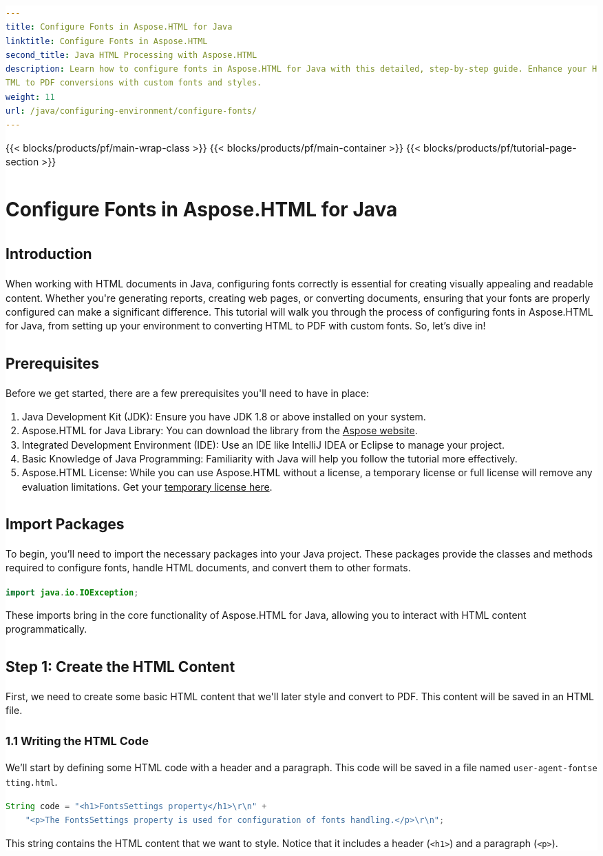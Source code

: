 ```yaml
---
title: Configure Fonts in Aspose.HTML for Java
linktitle: Configure Fonts in Aspose.HTML
second_title: Java HTML Processing with Aspose.HTML
description: Learn how to configure fonts in Aspose.HTML for Java with this detailed, step-by-step guide. Enhance your HTML to PDF conversions with custom fonts and styles.
weight: 11
url: /java/configuring-environment/configure-fonts/
---
```


{{< blocks/products/pf/main-wrap-class >}}
{{< blocks/products/pf/main-container >}}
{{< blocks/products/pf/tutorial-page-section >}}

# Configure Fonts in Aspose.HTML for Java

## Introduction
When working with HTML documents in Java, configuring fonts correctly is essential for creating visually appealing and readable content. Whether you're generating reports, creating web pages, or converting documents, ensuring that your fonts are properly configured can make a significant difference. This tutorial will walk you through the process of configuring fonts in Aspose.HTML for Java, from setting up your environment to converting HTML to PDF with custom fonts. So, let’s dive in!

## Prerequisites
Before we get started, there are a few prerequisites you'll need to have in place:
1. Java Development Kit (JDK): Ensure you have JDK 1.8 or above installed on your system.
2. Aspose.HTML for Java Library: You can download the library from the [Aspose website](https://releases.aspose.com/html/java/).
3. Integrated Development Environment (IDE): Use an IDE like IntelliJ IDEA or Eclipse to manage your project.
4. Basic Knowledge of Java Programming: Familiarity with Java will help you follow the tutorial more effectively.
5. Aspose.HTML License: While you can use Aspose.HTML without a license, a temporary license or full license will remove any evaluation limitations. Get your [temporary license here](https://purchase.aspose.com/temporary-license/).

## Import Packages
To begin, you’ll need to import the necessary packages into your Java project. These packages provide the classes and methods required to configure fonts, handle HTML documents, and convert them to other formats.
```java
import java.io.IOException;
```
These imports bring in the core functionality of Aspose.HTML for Java, allowing you to interact with HTML content programmatically.
## Step 1: Create the HTML Content
First, we need to create some basic HTML content that we'll later style and convert to PDF. This content will be saved in an HTML file.
### 1.1 Writing the HTML Code
We’ll start by defining some HTML code with a header and a paragraph. This code will be saved in a file named `user-agent-fontsetting.html`.
```java
String code = "<h1>FontsSettings property</h1>\r\n" +
    "<p>The FontsSettings property is used for configuration of fonts handling.</p>\r\n";
```
This string contains the HTML content that we want to style. Notice that it includes a header (`<h1>`) and a paragraph (`<p>`).